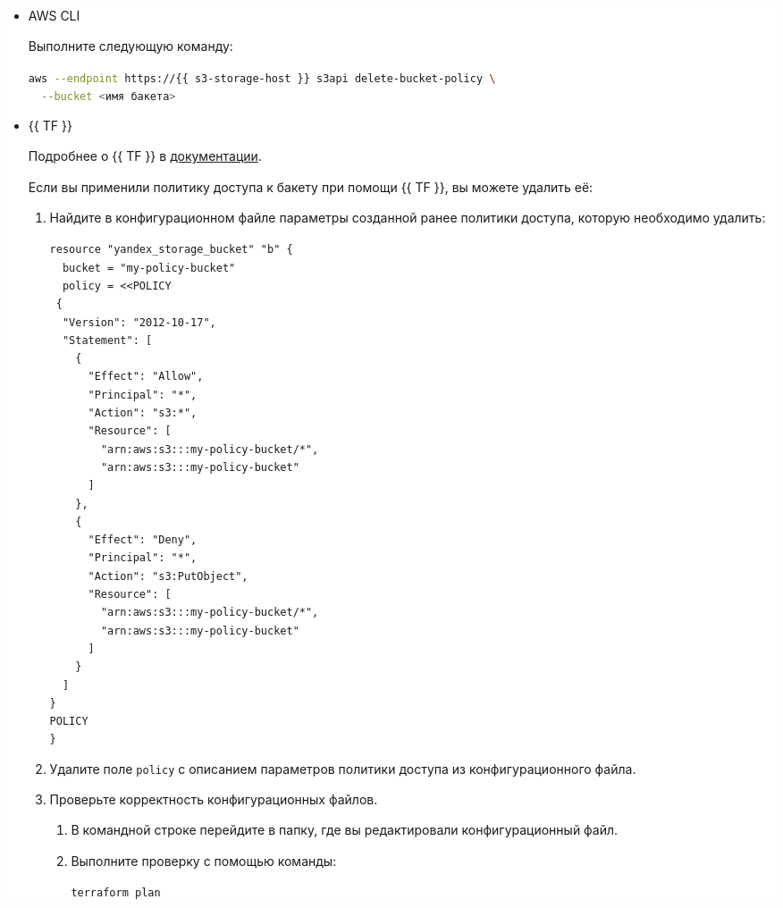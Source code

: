 - AWS CLI

  Выполните следующую команду:

  ```bash
  aws --endpoint https://{{ s3-storage-host }} s3api delete-bucket-policy \
    --bucket <имя бакета>
  ```

- {{ TF }}

  Подробнее о {{ TF }} в [документации](../../../tutorials/infrastructure-management/terraform-quickstart.md#install-terraform).

  Если вы применили политику доступа к бакету при помощи {{ TF }}, вы можете удалить её:
  1. Найдите в конфигурационном файле параметры созданной ранее политики доступа, которую необходимо удалить:

     ```hcl
     resource "yandex_storage_bucket" "b" {
       bucket = "my-policy-bucket"
       policy = <<POLICY
      {
       "Version": "2012-10-17",
       "Statement": [
         {
           "Effect": "Allow",
           "Principal": "*",
           "Action": "s3:*",
           "Resource": [
             "arn:aws:s3:::my-policy-bucket/*",
             "arn:aws:s3:::my-policy-bucket"
           ]
         },
         {
           "Effect": "Deny",
           "Principal": "*",
           "Action": "s3:PutObject",
           "Resource": [
             "arn:aws:s3:::my-policy-bucket/*",
             "arn:aws:s3:::my-policy-bucket"
           ]
         }
       ]
     }
     POLICY
     }
     ```

  1. Удалите поле `policy` с описанием параметров политики доступа из конфигурационного файла.
  1. Проверьте корректность конфигурационных файлов.
     1. В командной строке перейдите в папку, где вы редактировали конфигурационный файл.
     1. Выполните проверку с помощью команды:

        ```bash
        terraform plan
        ```
